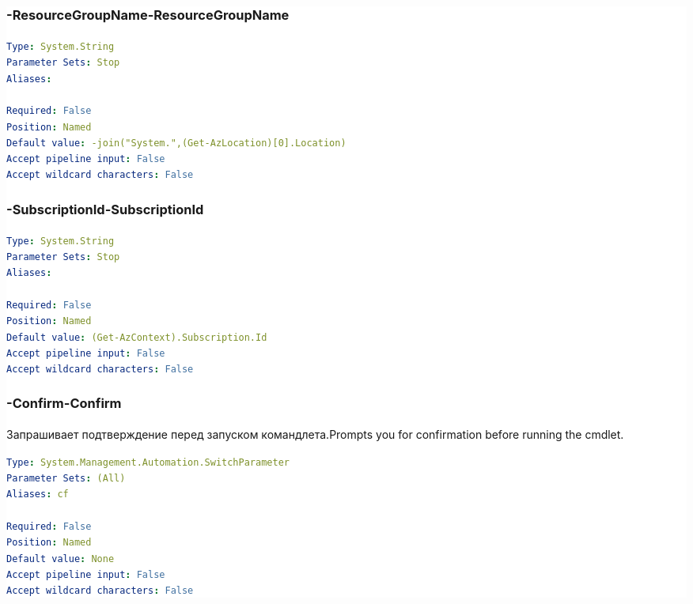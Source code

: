 ### <span data-ttu-id="b02cd-120">-ResourceGroupName</span><span class="sxs-lookup"><span data-stu-id="b02cd-120">-ResourceGroupName</span></span>


```yaml
Type: System.String
Parameter Sets: Stop
Aliases:

Required: False
Position: Named
Default value: -join("System.",(Get-AzLocation)[0].Location)
Accept pipeline input: False
Accept wildcard characters: False

```

### <span data-ttu-id="b02cd-121">-SubscriptionId</span><span class="sxs-lookup"><span data-stu-id="b02cd-121">-SubscriptionId</span></span>


```yaml
Type: System.String
Parameter Sets: Stop
Aliases:

Required: False
Position: Named
Default value: (Get-AzContext).Subscription.Id
Accept pipeline input: False
Accept wildcard characters: False

```

### <span data-ttu-id="b02cd-122">-Confirm</span><span class="sxs-lookup"><span data-stu-id="b02cd-122">-Confirm</span></span>
<span data-ttu-id="b02cd-123">Запрашивает подтверждение перед запуском командлета.</span><span class="sxs-lookup"><span data-stu-id="b02cd-123">Prompts you for confirmation before running the cmdlet.</span></span>

```yaml
Type: System.Management.Automation.SwitchParameter
Parameter Sets: (All)
Aliases: cf

Required: False
Position: Named
Default value: None
Accept pipeline input: False
Accept wildcard characters: False

```
